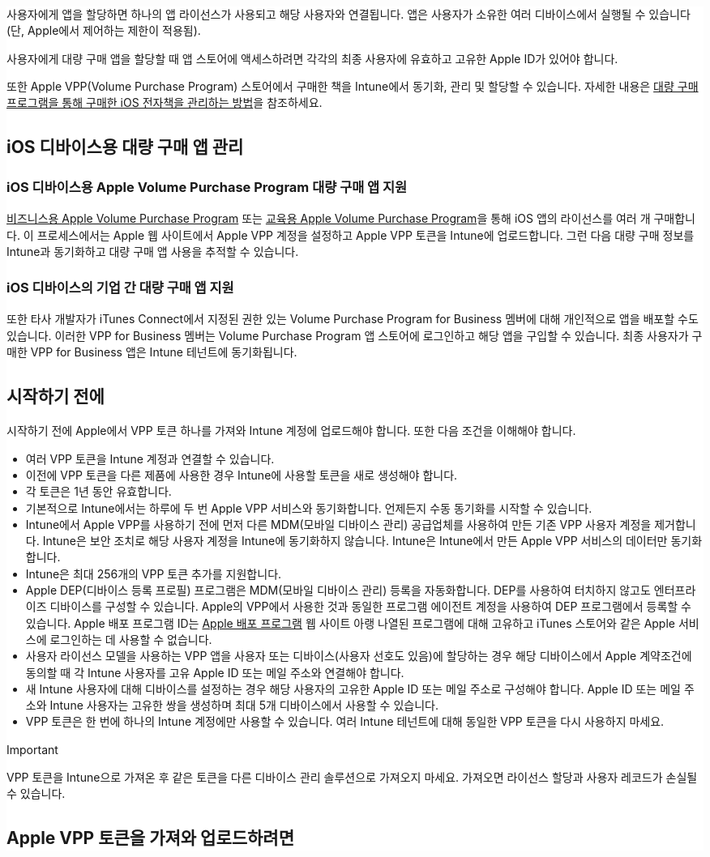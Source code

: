 사용자에게 앱을 할당하면 하나의 앱 라이선스가 사용되고 해당 사용자와 연결됩니다. 앱은 사용자가 소유한 여러 디바이스에서 실행될 수 있습니다(단, Apple에서 제어하는 제한이 적용됨).

사용자에게 대량 구매 앱을 할당할 때 앱 스토어에 액세스하려면 각각의 최종 사용자에 유효하고 고유한 Apple ID가 있어야 합니다.

또한 Apple VPP(Volume Purchase Program) 스토어에서 구매한 책을 Intune에서 동기화, 관리 및 할당할 수 있습니다. 자세한 내용은 [대량 구매 프로그램을 통해 구매한 iOS 전자책을 관리하는 방법](vpp-ebooks-ios.md)을 참조하세요.

## <a name="manage-volume-purchased-apps-for-ios-devices"></a>iOS 디바이스용 대량 구매 앱 관리

### <a name="supports-apple-volume-purchase-program-volume-purchased-apps-for-ios-devices"></a>iOS 디바이스용 Apple Volume Purchase Program 대량 구매 앱 지원

[비즈니스용 Apple Volume Purchase Program](https://www.apple.com/business/vpp/) 또는 [교육용 Apple Volume Purchase Program](https://volume.itunes.apple.com/us/store)을 통해 iOS 앱의 라이선스를 여러 개 구매합니다. 이 프로세스에서는 Apple 웹 사이트에서 Apple VPP 계정을 설정하고 Apple VPP 토큰을 Intune에 업로드합니다.  그런 다음 대량 구매 정보를 Intune과 동기화하고 대량 구매 앱 사용을 추적할 수 있습니다.

### <a name="supports-business-to-business-volume-purchased-apps-for-ios-devices"></a>iOS 디바이스의 기업 간 대량 구매 앱 지원

또한 타사 개발자가 iTunes Connect에서 지정된 권한 있는 Volume Purchase Program for Business 멤버에 대해 개인적으로 앱을 배포할 수도 있습니다. 이러한 VPP for Business 멤버는 Volume Purchase Program 앱 스토어에 로그인하고 해당 앱을 구입할 수 있습니다. 최종 사용자가 구매한 VPP for Business 앱은 Intune 테넌트에 동기화됩니다.

## <a name="before-you-start"></a>시작하기 전에
시작하기 전에 Apple에서 VPP 토큰 하나를 가져와 Intune 계정에 업로드해야 합니다. 또한 다음 조건을 이해해야 합니다.

* 여러 VPP 토큰을 Intune 계정과 연결할 수 있습니다.
* 이전에 VPP 토큰을 다른 제품에 사용한 경우 Intune에 사용할 토큰을 새로 생성해야 합니다.
* 각 토큰은 1년 동안 유효합니다.
* 기본적으로 Intune에서는 하루에 두 번 Apple VPP 서비스와 동기화합니다. 언제든지 수동 동기화를 시작할 수 있습니다.
* Intune에서 Apple VPP를 사용하기 전에 먼저 다른 MDM(모바일 디바이스 관리) 공급업체를 사용하여 만든 기존 VPP 사용자 계정을 제거합니다. Intune은 보안 조치로 해당 사용자 계정을 Intune에 동기화하지 않습니다. Intune은 Intune에서 만든 Apple VPP 서비스의 데이터만 동기화합니다.
* Intune은 최대 256개의 VPP 토큰 추가를 지원합니다.
* Apple DEP(디바이스 등록 프로필) 프로그램은 MDM(모바일 디바이스 관리) 등록을 자동화합니다. DEP를 사용하여 터치하지 않고도 엔터프라이즈 디바이스를 구성할 수 있습니다. Apple의 VPP에서 사용한 것과 동일한 프로그램 에이전트 계정을 사용하여 DEP 프로그램에서 등록할 수 있습니다. Apple 배포 프로그램 ID는 [Apple 배포 프로그램](https://deploy.apple.com) 웹 사이트 아랭 나열된 프로그램에 대해 고유하고 iTunes 스토어와 같은 Apple 서비스에 로그인하는 데 사용할 수 없습니다.
* 사용자 라이선스 모델을 사용하는 VPP 앱을 사용자 또는 디바이스(사용자 선호도 있음)에 할당하는 경우 해당 디바이스에서 Apple 계약조건에 동의할 때 각 Intune 사용자를 고유 Apple ID 또는 메일 주소와 연결해야 합니다.
* 새 Intune 사용자에 대해 디바이스를 설정하는 경우 해당 사용자의 고유한 Apple ID 또는 메일 주소로 구성해야 합니다. Apple ID 또는 메일 주소와 Intune 사용자는 고유한 쌍을 생성하며 최대 5개 디바이스에서 사용할 수 있습니다.
* VPP 토큰은 한 번에 하나의 Intune 계정에만 사용할 수 있습니다. 여러 Intune 테넌트에 대해 동일한 VPP 토큰을 다시 사용하지 마세요.

>[!IMPORTANT]
>VPP 토큰을 Intune으로 가져온 후 같은 토큰을 다른 디바이스 관리 솔루션으로 가져오지 마세요. 가져오면 라이선스 할당과 사용자 레코드가 손실될 수 있습니다.

## <a name="to-get-and-upload-an-apple-vpp-token"></a>Apple VPP 토큰을 가져와 업로드하려면
